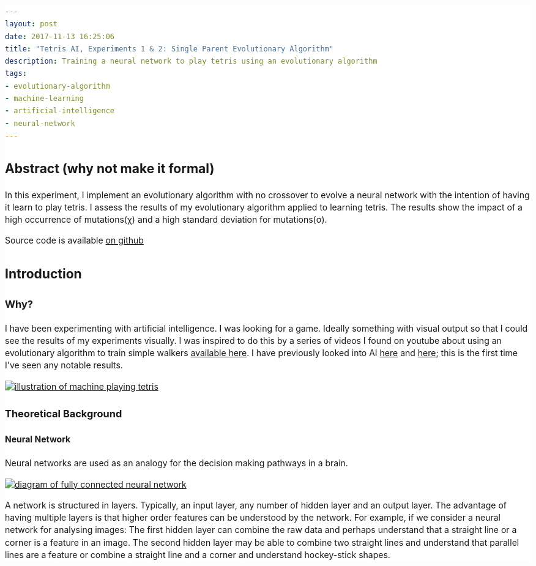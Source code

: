 ```yaml
---
layout: post
date: 2017-11-13 16:25:06
title: "Tetris AI, Experiments 1 & 2: Single Parent Evolutionary Algorithm"
description: Training a neural network to play tetris using an evolutionary algorithm
tags:
- evolutionary-algorithm
- machine-learning
- artificial-intelligence
- neural-network
---
```


## Abstract (why not make it formal)

In this experiment, I implement an evolutionary algorithm with no crossover to evolve a neural network with the intention of having it learn to play tetris. I assess the results of my evolutionary algorithm applied to learning tetris. The results show the impact of a high occurrence of mutations(χ) and a high standard deviation for mutations(σ).

Source code is available [on github](https://github.com/cohen990/evolution-of-tetris/tree/3147c87c84aafce0d3ed21d9b21b0b0ebae92a30)

## Introduction

### Why?

I have been experimenting with artificial intelligence. I was looking for a game. Ideally something with visual output so that I could see the results of my experiments visually. I was inspired to do this by a series of videos I found on youtube about using an evolutionary algorithm to train simple walkers [available here](https://www.youtube.com/watch?v=GOFws_hhZs8&ab_channel=carykh). I have previously looked into AI [here](https://github.com/cohen990/NeuralNetworkTutorial) and [here](https://github.com/cohen990/Coursera); this is the first time I've seen any notable results.

[![illustration of machine playing tetris]({{site.baseurl}}/assets/img/custom/blog/2017-11-13-tetris-ai-experiment-1-2-single-parent-evolutionary-algorithm/tetris.png)]({{site.baseurl}}/assets/img/custom/blog/2017-11-13-tetris-ai-experiment-1-2-single-parent-evolutionary-algorithm/tetris.png)

### Theoretical Background

#### Neural Network

Neural networks are used as an analogy for the decision making pathways in a brain.

[![diagram of fully connected neural network]({{site.baseurl}}/assets/img/custom/blog/2017-11-13-tetris-ai-experiment-1-2-single-parent-evolutionary-algorithm/neural-network.png)]({{site.baseurl}}/assets/img/custom/blog/2017-11-13-tetris-ai-experiment-1-2-single-parent-evolutionary-algorithm/neural-network.png)

A network is structured in layers. Typically, an input layer, any number of hidden layer and an output layer. The advantage of having multiple layers is that higher order features can be understood by the network. For example, if we consider a neural network for analysing images: The first hidden layer can combine the raw data and perhaps understand that a straight line or a corner is a feature in an image. The second hidden layer may be able to combine two straight lines and understand that parallel lines are a feature or combine a straight line and a corner and understand hockey-stick shapes.
